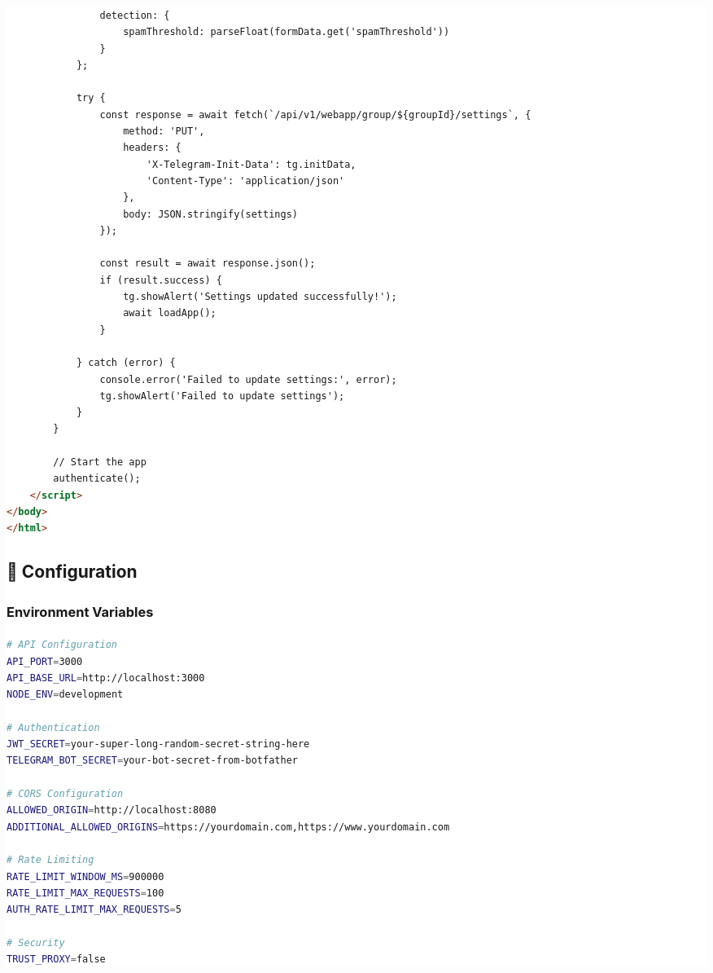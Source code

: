 ```html
                detection: {
                    spamThreshold: parseFloat(formData.get('spamThreshold'))
                }
            };
            
            try {
                const response = await fetch(`/api/v1/webapp/group/${groupId}/settings`, {
                    method: 'PUT',
                    headers: {
                        'X-Telegram-Init-Data': tg.initData,
                        'Content-Type': 'application/json'
                    },
                    body: JSON.stringify(settings)
                });
                
                const result = await response.json();
                if (result.success) {
                    tg.showAlert('Settings updated successfully!');
                    await loadApp();
                }
                
            } catch (error) {
                console.error('Failed to update settings:', error);
                tg.showAlert('Failed to update settings');
            }
        }
        
        // Start the app
        authenticate();
    </script>
</body>
</html>
```

## 🔧 Configuration

### Environment Variables

```bash
# API Configuration
API_PORT=3000
API_BASE_URL=http://localhost:3000
NODE_ENV=development

# Authentication
JWT_SECRET=your-super-long-random-secret-string-here
TELEGRAM_BOT_SECRET=your-bot-secret-from-botfather

# CORS Configuration  
ALLOWED_ORIGIN=http://localhost:8080
ADDITIONAL_ALLOWED_ORIGINS=https://yourdomain.com,https://www.yourdomain.com

# Rate Limiting
RATE_LIMIT_WINDOW_MS=900000
RATE_LIMIT_MAX_REQUESTS=100
AUTH_RATE_LIMIT_MAX_REQUESTS=5

# Security
TRUST_PROXY=false
```
